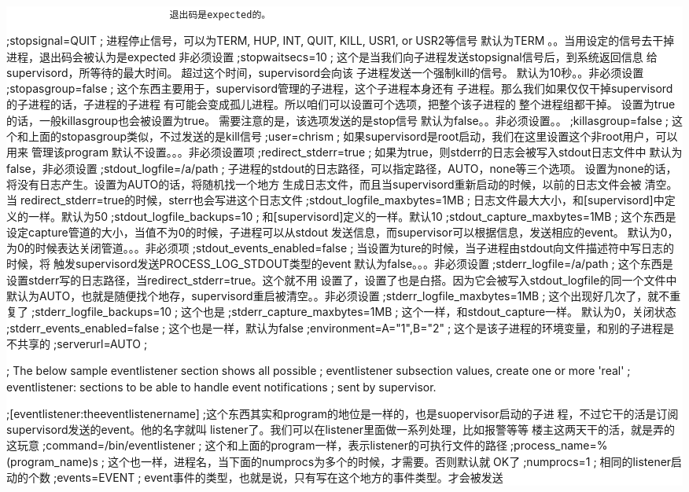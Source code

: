                                  退出码是expected的。
;stopsignal=QUIT               ; 进程停止信号，可以为TERM, HUP, INT, QUIT, KILL, USR1, or USR2等信号
                                  默认为TERM 。。当用设定的信号去干掉进程，退出码会被认为是expected
                                  非必须设置
;stopwaitsecs=10               ; 这个是当我们向子进程发送stopsignal信号后，到系统返回信息
                                 给supervisord，所等待的最大时间。 超过这个时间，supervisord会向该
                                 子进程发送一个强制kill的信号。
                                 默认为10秒。。非必须设置
;stopasgroup=false             ; 这个东西主要用于，supervisord管理的子进程，这个子进程本身还有
                                 子进程。那么我们如果仅仅干掉supervisord的子进程的话，子进程的子进程
                                 有可能会变成孤儿进程。所以咱们可以设置可个选项，把整个该子进程的
                                 整个进程组都干掉。 设置为true的话，一般killasgroup也会被设置为true。
                                 需要注意的是，该选项发送的是stop信号
                                 默认为false。。非必须设置。。
;killasgroup=false             ; 这个和上面的stopasgroup类似，不过发送的是kill信号
;user=chrism                   ; 如果supervisord是root启动，我们在这里设置这个非root用户，可以用来
                                 管理该program
                                 默认不设置。。。非必须设置项
;redirect_stderr=true          ; 如果为true，则stderr的日志会被写入stdout日志文件中
                                 默认为false，非必须设置
;stdout_logfile=/a/path        ; 子进程的stdout的日志路径，可以指定路径，AUTO，none等三个选项。
                                 设置为none的话，将没有日志产生。设置为AUTO的话，将随机找一个地方
                                 生成日志文件，而且当supervisord重新启动的时候，以前的日志文件会被
                                 清空。当 redirect_stderr=true的时候，sterr也会写进这个日志文件
;stdout_logfile_maxbytes=1MB   ; 日志文件最大大小，和[supervisord]中定义的一样。默认为50
;stdout_logfile_backups=10     ; 和[supervisord]定义的一样。默认10
;stdout_capture_maxbytes=1MB   ; 这个东西是设定capture管道的大小，当值不为0的时候，子进程可以从stdout
                                 发送信息，而supervisor可以根据信息，发送相应的event。
                                 默认为0，为0的时候表达关闭管道。。。非必须项
;stdout_events_enabled=false   ; 当设置为ture的时候，当子进程由stdout向文件描述符中写日志的时候，将
                                 触发supervisord发送PROCESS_LOG_STDOUT类型的event
                                 默认为false。。。非必须设置
;stderr_logfile=/a/path        ; 这个东西是设置stderr写的日志路径，当redirect_stderr=true。这个就不用
                                 设置了，设置了也是白搭。因为它会被写入stdout_logfile的同一个文件中
                                 默认为AUTO，也就是随便找个地存，supervisord重启被清空。。非必须设置
;stderr_logfile_maxbytes=1MB   ; 这个出现好几次了，就不重复了
;stderr_logfile_backups=10     ; 这个也是
;stderr_capture_maxbytes=1MB   ; 这个一样，和stdout_capture一样。 默认为0，关闭状态
;stderr_events_enabled=false   ; 这个也是一样，默认为false
;environment=A="1",B="2"       ; 这个是该子进程的环境变量，和别的子进程是不共享的
;serverurl=AUTO                ; 

; The below sample eventlistener section shows all possible
; eventlistener subsection values, create one or more 'real'
; eventlistener: sections to be able to handle event notifications
; sent by supervisor.

;[eventlistener:theeventlistenername] ;这个东西其实和program的地位是一样的，也是suopervisor启动的子进
                                       程，不过它干的活是订阅supervisord发送的event。他的名字就叫
                                       listener了。我们可以在listener里面做一系列处理，比如报警等等
                                       楼主这两天干的活，就是弄的这玩意
;command=/bin/eventlistener    ; 这个和上面的program一样，表示listener的可执行文件的路径
;process_name=%(program_name)s ; 这个也一样，进程名，当下面的numprocs为多个的时候，才需要。否则默认就
                                 OK了
;numprocs=1                    ; 相同的listener启动的个数
;events=EVENT                  ; event事件的类型，也就是说，只有写在这个地方的事件类型。才会被发送
                      